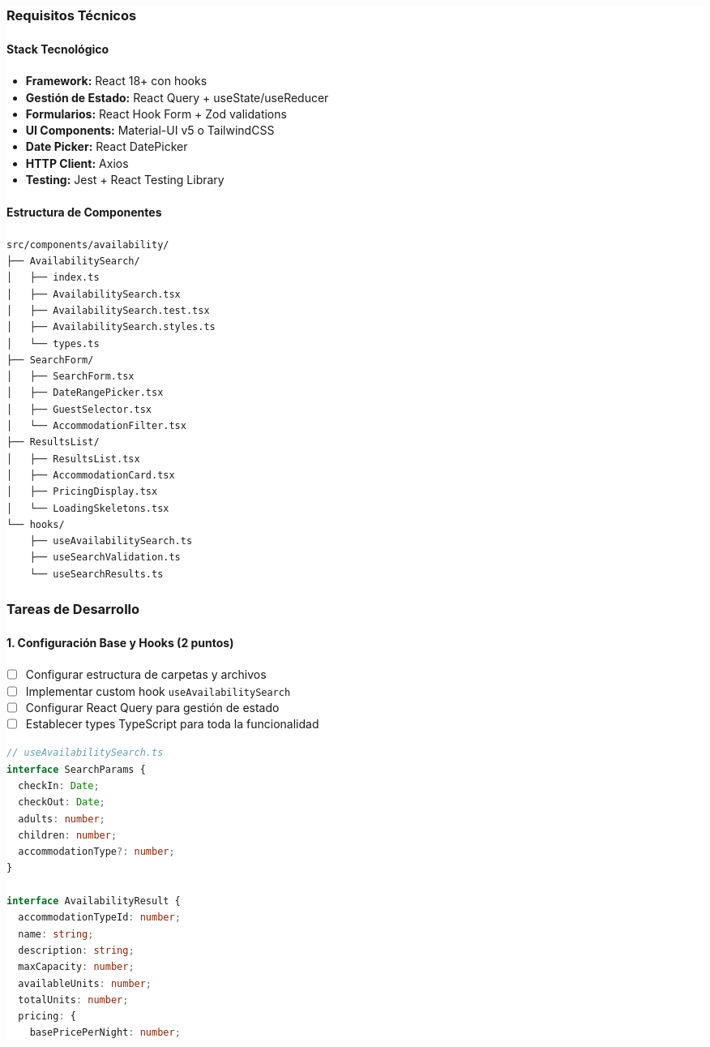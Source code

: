 ### Requisitos Técnicos

#### Stack Tecnológico
- **Framework:** React 18+ con hooks
- **Gestión de Estado:** React Query + useState/useReducer
- **Formularios:** React Hook Form + Zod validations
- **UI Components:** Material-UI v5 o TailwindCSS
- **Date Picker:** React DatePicker
- **HTTP Client:** Axios
- **Testing:** Jest + React Testing Library

#### Estructura de Componentes

```
src/components/availability/
├── AvailabilitySearch/
│   ├── index.ts
│   ├── AvailabilitySearch.tsx
│   ├── AvailabilitySearch.test.tsx
│   ├── AvailabilitySearch.styles.ts
│   └── types.ts
├── SearchForm/
│   ├── SearchForm.tsx
│   ├── DateRangePicker.tsx
│   ├── GuestSelector.tsx
│   └── AccommodationFilter.tsx
├── ResultsList/
│   ├── ResultsList.tsx
│   ├── AccommodationCard.tsx
│   ├── PricingDisplay.tsx
│   └── LoadingSkeletons.tsx
└── hooks/
    ├── useAvailabilitySearch.ts
    ├── useSearchValidation.ts
    └── useSearchResults.ts
```

### Tareas de Desarrollo

#### 1. Configuración Base y Hooks (2 puntos)
- [ ] Configurar estructura de carpetas y archivos
- [ ] Implementar custom hook `useAvailabilitySearch`
- [ ] Configurar React Query para gestión de estado
- [ ] Establecer types TypeScript para toda la funcionalidad

```typescript
// useAvailabilitySearch.ts
interface SearchParams {
  checkIn: Date;
  checkOut: Date;
  adults: number;
  children: number;
  accommodationType?: number;
}

interface AvailabilityResult {
  accommodationTypeId: number;
  name: string;
  description: string;
  maxCapacity: number;
  availableUnits: number;
  totalUnits: number;
  pricing: {
    basePricePerNight: number;
```